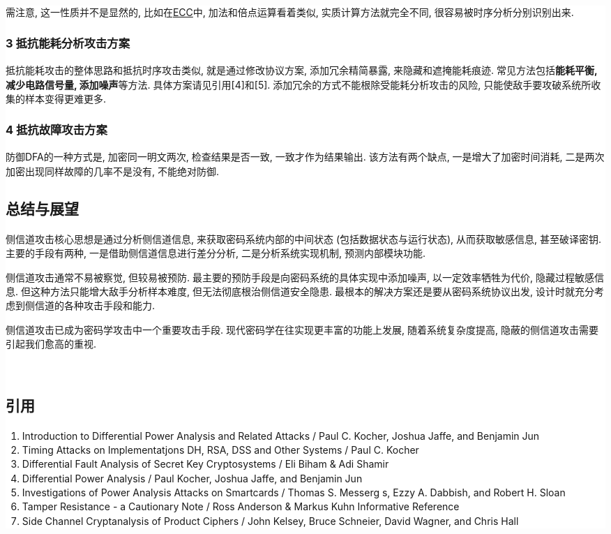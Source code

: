 需注意, 这一性质并不是显然的, 比如在[ECC](../密码学/2%20公钥密码/ECC/ECC.md)中, 加法和倍点运算看着类似, 实质计算方法就完全不同, 很容易被时序分析分别识别出来.

### 3 抵抗能耗分析攻击方案

抵抗能耗攻击的整体思路和抵抗时序攻击类似, 就是通过修改协议方案, 添加冗余精简暴露, 来隐藏和遮掩能耗痕迹. 常见方法包括**能耗平衡, 减少电路信号量, 添加噪声**等方法. 具体方案请见引用[4]和[5]. 添加冗余的方式不能根除受能耗分析攻击的风险, 只能使敌手要攻破系统所收集的样本变得更难更多.

### 4 抵抗故障攻击方案

防御DFA的一种方式是, 加密同一明文两次, 检查结果是否一致, 一致才作为结果输出. 该方法有两个缺点, 一是增大了加密时间消耗, 二是两次加密出现同样故障的几率不是没有, 不能绝对防御.
	
## 总结与展望

侧信道攻击核心思想是通过分析侧信道信息, 来获取密码系统内部的中间状态 (包括数据状态与运行状态), 从而获取敏感信息, 甚至破译密钥. 主要的手段有两种, 一是借助侧信道信息进行差分分析, 二是分析系统实现机制, 预测内部模块功能. 

侧信道攻击通常不易被察觉, 但较易被预防. 最主要的预防手段是向密码系统的具体实现中添加噪声, 以一定效率牺牲为代价, 隐藏过程敏感信息. 但这种方法只能增大敌手分析样本难度, 但无法彻底根治侧信道安全隐患. 最根本的解决方案还是要从密码系统协议出发, 设计时就充分考虑到侧信道的各种攻击手段和能力.

侧信道攻击已成为密码学攻击中一个重要攻击手段. 现代密码学在往实现更丰富的功能上发展, 随着系统复杂度提高, 隐蔽的侧信道攻击需要引起我们愈高的重视.

<br>

## 引用

1. Introduction to Differential Power Analysis and Related Attacks / Paul C. Kocher, Joshua Jaffe, and Benjamin Jun
2. Timing Attacks on Implementatjons DH, RSA, DSS and Other Systems / Paul C. Kocher
3. Differential Fault Analysis of Secret Key Cryptosystems / Eli Biham & Adi Shamir
4. Differential Power Analysis / Paul Kocher, Joshua Jaffe, and Benjamin Jun
5. Investigations of Power Analysis Attacks on Smartcards / Thomas S. Messerg s, Ezzy A. Dabbish, and Robert H. Sloan
6. Tamper Resistance - a Cautionary Note / Ross Anderson & Markus Kuhn Informative Reference
7. Side Channel Cryptanalysis of Product Ciphers / John Kelsey, Bruce Schneier, David Wagner, and Chris Hall